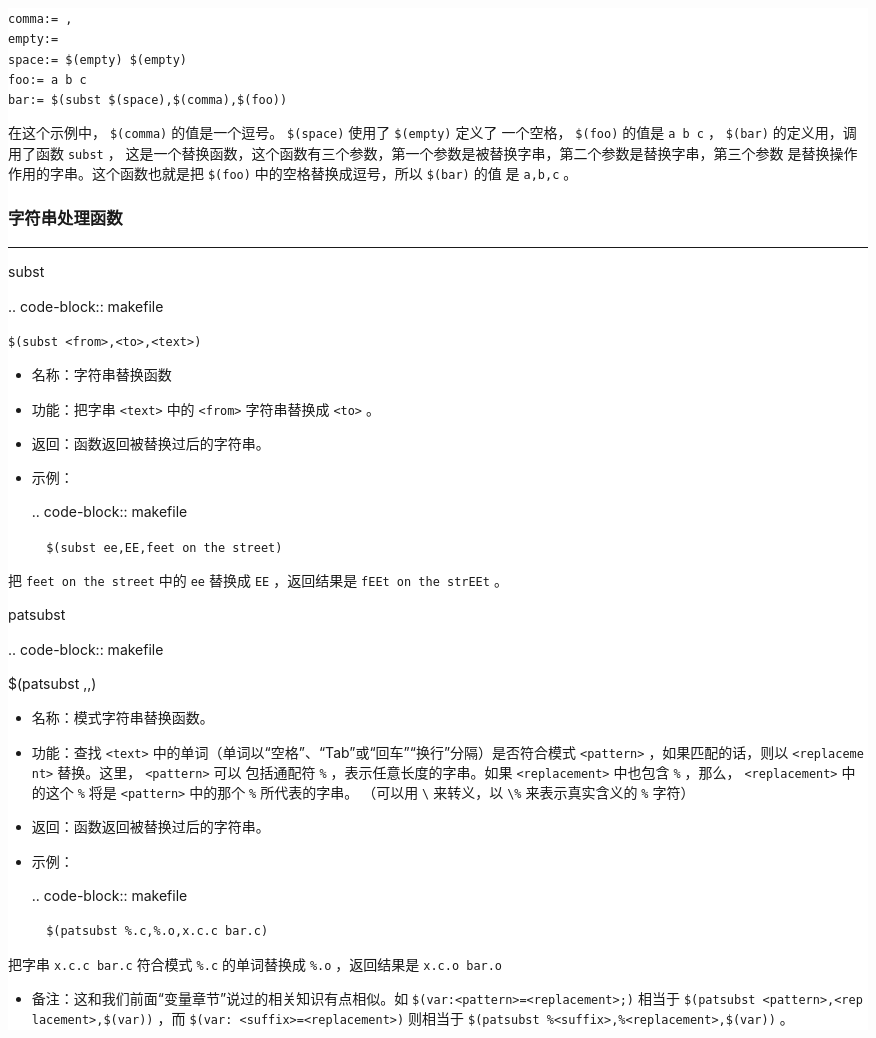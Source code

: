     comma:= ,
    empty:=
    space:= $(empty) $(empty)
    foo:= a b c
    bar:= $(subst $(space),$(comma),$(foo))

在这个示例中， ``$(comma)`` 的值是一个逗号。 ``$(space)`` 使用了 ``$(empty)`` 定义了
一个空格， ``$(foo)`` 的值是 ``a b c`` ， ``$(bar)`` 的定义用，调用了函数 ``subst`` ，
这是一个替换函数，这个函数有三个参数，第一个参数是被替换字串，第二个参数是替换字串，第三个参数
是替换操作作用的字串。这个函数也就是把 ``$(foo)`` 中的空格替换成逗号，所以 ``$(bar)`` 的值
是 ``a,b,c`` 。

### 字符串处理函数
--------------

subst

.. code-block:: makefile

    $(subst <from>,<to>,<text>)

- 名称：字符串替换函数
- 功能：把字串 ``<text>`` 中的 ``<from>`` 字符串替换成 ``<to>`` 。
- 返回：函数返回被替换过后的字符串。

- 示例：

   .. code-block:: makefile

        $(subst ee,EE,feet on the street)

把 ``feet on the street`` 中的 ``ee`` 替换成 ``EE`` ，返回结果是 ``fEEt on the strEEt`` 。

patsubst

.. code-block:: makefile

   $(patsubst <pattern>,<replacement>,<text>)

- 名称：模式字符串替换函数。
- 功能：查找 ``<text>`` 中的单词（单词以“空格”、“Tab”或“回车”“换行”分隔）是否符合模式
  ``<pattern>`` ，如果匹配的话，则以 ``<replacement>`` 替换。这里， ``<pattern>`` 可以
  包括通配符 ``%`` ，表示任意长度的字串。如果 ``<replacement>`` 中也包含 ``%`` ，那么，
  ``<replacement>`` 中的这个 ``%`` 将是 ``<pattern>`` 中的那个 ``%`` 所代表的字串。
  （可以用 ``\`` 来转义，以 ``\%`` 来表示真实含义的 ``%`` 字符）
- 返回：函数返回被替换过后的字符串。
- 示例：

   .. code-block:: makefile

        $(patsubst %.c,%.o,x.c.c bar.c)

把字串 ``x.c.c bar.c`` 符合模式 ``%.c`` 的单词替换成 ``%.o`` ，返回结果是
``x.c.o bar.o``

- 备注：这和我们前面“变量章节”说过的相关知识有点相似。如
  ``$(var:<pattern>=<replacement>;)`` 相当于
  ``$(patsubst <pattern>,<replacement>,$(var))`` ，而
  ``$(var: <suffix>=<replacement>)`` 则相当于
  ``$(patsubst %<suffix>,%<replacement>,$(var))`` 。
